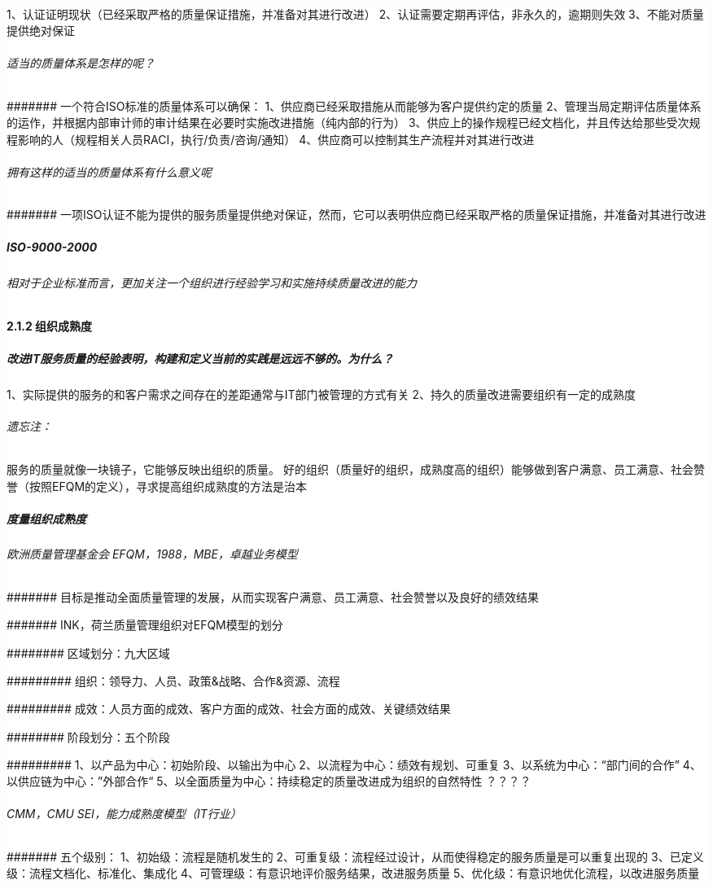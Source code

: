 1、认证证明现状（已经采取严格的质量保证措施，并准备对其进行改进）
2、认证需要定期再评估，非永久的，逾期则失效
3、不能对质量提供绝对保证

###### 适当的质量体系是怎样的呢？

####### 一个符合ISO标准的质量体系可以确保：
1、供应商已经采取措施从而能够为客户提供约定的质量
2、管理当局定期评估质量体系的运作，并根据内部审计师的审计结果在必要时实施改进措施（纯内部的行为）
3、供应上的操作规程已经文档化，并且传达给那些受次规程影响的人（规程相关人员RACI，执行/负责/咨询/通知）
4、供应商可以控制其生产流程并对其进行改进

###### 拥有这样的适当的质量体系有什么意义呢

####### 一项ISO认证不能为提供的服务质量提供绝对保证，然而，它可以表明供应商已经采取严格的质量保证措施，并准备对其进行改进

##### ISO-9000-2000

###### 相对于企业标准而言，更加关注一个组织进行经验学习和实施持续质量改进的能力

#### 2.1.2 组织成熟度

##### 改进IT服务质量的经验表明，构建和定义当前的实践是远远不够的。为什么？
1、实际提供的服务的和客户需求之间存在的差距通常与IT部门被管理的方式有关
2、持久的质量改进需要组织有一定的成熟度

###### 遗忘注：
服务的质量就像一块镜子，它能够反映出组织的质量。
好的组织（质量好的组织，成熟度高的组织）能够做到客户满意、员工满意、社会赞誉（按照EFQM的定义），寻求提高组织成熟度的方法是治本

##### 度量组织成熟度

###### 欧洲质量管理基金会 EFQM，1988，MBE，卓越业务模型

####### 目标是推动全面质量管理的发展，从而实现客户满意、员工满意、社会赞誉以及良好的绩效结果

####### INK，荷兰质量管理组织对EFQM模型的划分

######## 区域划分：九大区域

######### 组织：领导力、人员、政策&战略、合作&资源、流程

######### 成效：人员方面的成效、客户方面的成效、社会方面的成效、关键绩效结果

######## 阶段划分：五个阶段

######### 1、以产品为中心：初始阶段、以输出为中心
2、以流程为中心：绩效有规划、可重复
3、以系统为中心：“部门间的合作”
4、以供应链为中心：”外部合作“
5、以全面质量为中心：持续稳定的质量改进成为组织的自然特性
？？？？

###### CMM，CMU SEI，能力成熟度模型（IT行业）

####### 五个级别：
1、初始级：流程是随机发生的
2、可重复级：流程经过设计，从而使得稳定的服务质量是可以重复出现的
3、已定义级：流程文档化、标准化、集成化
4、可管理级：有意识地评价服务结果，改进服务质量
5、优化级：有意识地优化流程，以改进服务质量
